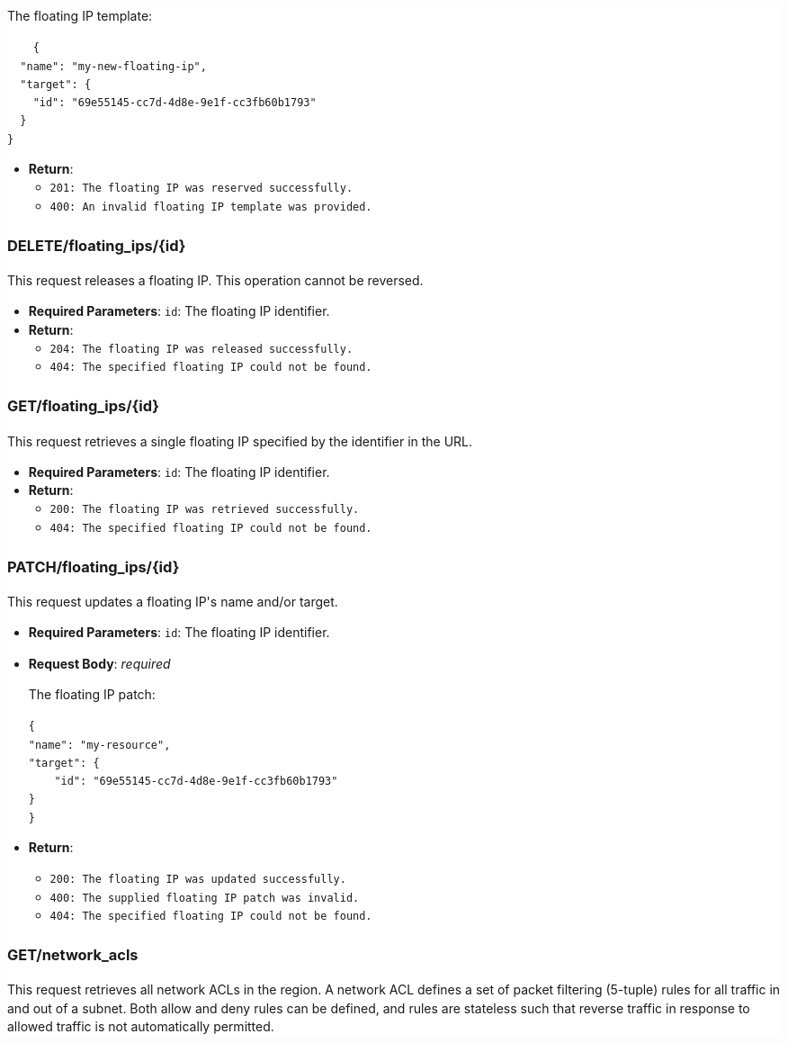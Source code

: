    The floating IP template: 

```
	{
  "name": "my-new-floating-ip",
  "target": {
    "id": "69e55145-cc7d-4d8e-9e1f-cc3fb60b1793"
  }
}
```

* **Return**: 
	* `201: The floating IP was reserved successfully.`
	* `400: An invalid floating IP template was provided.`

### DELETE/floating_ips/{id}
This request releases a floating IP. This operation cannot be reversed.

* **Required Parameters**: `id`: The floating IP identifier.
* **Return**: 
	* `204: The floating IP was released successfully.`
	* `404: The specified floating IP could not be found.`

### GET/floating_ips/{id}
This request retrieves a single floating IP specified by the identifier in the URL.

* **Required Parameters**: `id`: The floating IP identifier.
* **Return**: 
	* `200: The floating IP was retrieved successfully.`
	* `404: The specified floating IP could not be found.`

### PATCH/floating_ips/{id}
This request updates a floating IP's name and/or target.

* **Required Parameters**: `id`: The floating IP identifier.
* **Request Body**: _required_

    The floating IP patch:

	```
	{
  	"name": "my-resource",
  	"target": {
    	"id": "69e55145-cc7d-4d8e-9e1f-cc3fb60b1793"
  	}
	}
	```

* **Return**: 
	* `200: The floating IP was updated successfully.`
	* `400: The supplied floating IP patch was invalid.`
	* `404: The specified floating IP could not be found.`

### GET/network_acls
This request retrieves all network ACLs in the region. A network ACL defines a set of packet filtering (5-tuple) rules for all traffic in and out of a subnet. Both allow and deny rules can be defined, and rules are stateless such that reverse traffic in response to allowed traffic is not automatically permitted.
